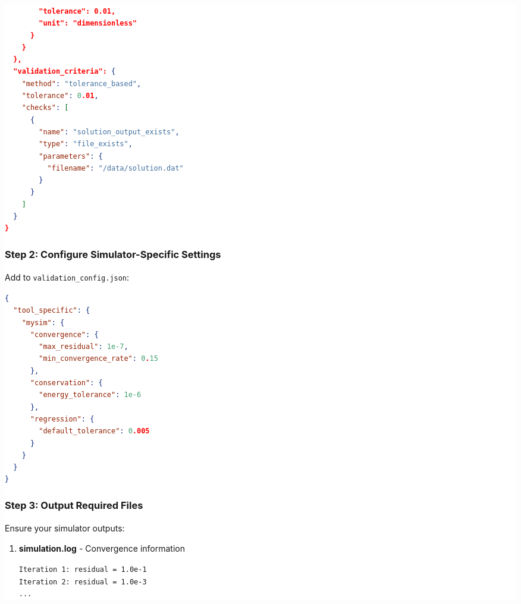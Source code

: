 ```json
        "tolerance": 0.01,
        "unit": "dimensionless"
      }
    }
  },
  "validation_criteria": {
    "method": "tolerance_based",
    "tolerance": 0.01,
    "checks": [
      {
        "name": "solution_output_exists",
        "type": "file_exists",
        "parameters": {
          "filename": "/data/solution.dat"
        }
      }
    ]
  }
}
```

### Step 2: Configure Simulator-Specific Settings

Add to `validation_config.json`:

```json
{
  "tool_specific": {
    "mysim": {
      "convergence": {
        "max_residual": 1e-7,
        "min_convergence_rate": 0.15
      },
      "conservation": {
        "energy_tolerance": 1e-6
      },
      "regression": {
        "default_tolerance": 0.005
      }
    }
  }
}
```

### Step 3: Output Required Files

Ensure your simulator outputs:

1. **simulation.log** - Convergence information
   ```
   Iteration 1: residual = 1.0e-1
   Iteration 2: residual = 1.0e-3
   ...
   ```
